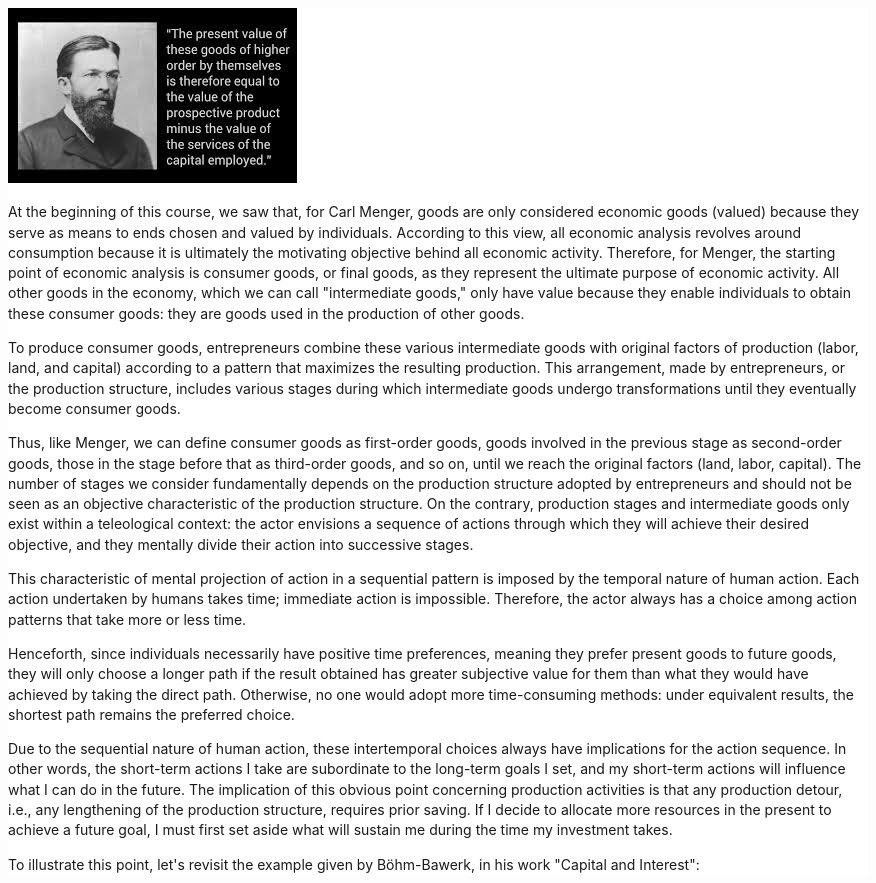 ![image](assets/Image/19.png)

At the beginning of this course, we saw that, for Carl Menger, goods are only considered economic goods (valued) because they serve as means to ends chosen and valued by individuals. According to this view, all economic analysis revolves around consumption because it is ultimately the motivating objective behind all economic activity. Therefore, for Menger, the starting point of economic analysis is consumer goods, or final goods, as they represent the ultimate purpose of economic activity. All other goods in the economy, which we can call "intermediate goods," only have value because they enable individuals to obtain these consumer goods: they are goods used in the production of other goods. 

To produce consumer goods, entrepreneurs combine these various intermediate goods with original factors of production (labor, land, and capital) according to a pattern that maximizes the resulting production. This arrangement, made by entrepreneurs, or the production structure, includes various stages during which intermediate goods undergo transformations until they eventually become consumer goods.

Thus, like Menger, we can define consumer goods as first-order goods, goods involved in the previous stage as second-order goods, those in the stage before that as third-order goods, and so on, until we reach the original factors (land, labor, capital). The number of stages we consider fundamentally depends on the production structure adopted by entrepreneurs and should not be seen as an objective characteristic of the production structure. On the contrary, production stages and intermediate goods only exist within a teleological context: the actor envisions a sequence of actions through which they will achieve their desired objective, and they mentally divide their action into successive stages. 

This characteristic of mental projection of action in a sequential pattern is imposed by the temporal nature of human action. Each action undertaken by humans takes time; immediate action is impossible. Therefore, the actor always has a choice among action patterns that take more or less time. 

Henceforth, since individuals necessarily have positive time preferences, meaning they prefer present goods to future goods, they will only choose a longer path if the result obtained has greater subjective value for them than what they would have achieved by taking the direct path. Otherwise, no one would adopt more time-consuming methods: under equivalent results, the shortest path remains the preferred choice.

Due to the sequential nature of human action, these intertemporal choices always have implications for the action sequence. In other words, the short-term actions I take are subordinate to the long-term goals I set, and my short-term actions will influence what I can do in the future. The implication of this obvious point concerning production activities is that any production detour, i.e., any lengthening of the production structure, requires prior saving. If I decide to allocate more resources in the present to achieve a future goal, I must first set aside what will sustain me during the time my investment takes. 

To illustrate this point, let's revisit the example given by Böhm-Bawerk, in his work "Capital and Interest":
